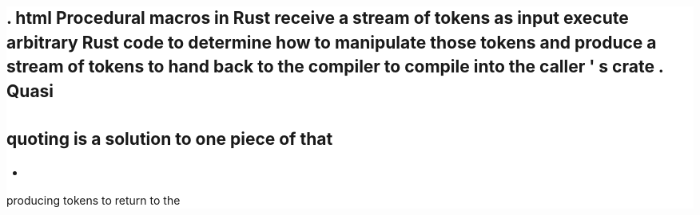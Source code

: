 .
html
Procedural
macros
in
Rust
receive
a
stream
of
tokens
as
input
execute
arbitrary
Rust
code
to
determine
how
to
manipulate
those
tokens
and
produce
a
stream
of
tokens
to
hand
back
to
the
compiler
to
compile
into
the
caller
'
s
crate
.
Quasi
-
quoting
is
a
solution
to
one
piece
of
that
-
-
producing
tokens
to
return
to
the